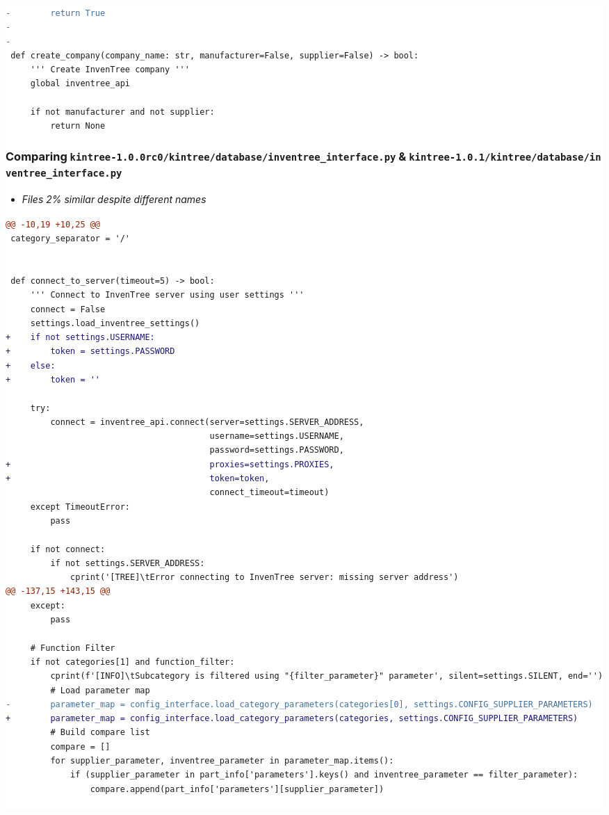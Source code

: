 ```diff
-        return True
-
-
 def create_company(company_name: str, manufacturer=False, supplier=False) -> bool:
     ''' Create InvenTree company '''
     global inventree_api
 
     if not manufacturer and not supplier:
         return None
```

### Comparing `kintree-1.0.0rc0/kintree/database/inventree_interface.py` & `kintree-1.0.1/kintree/database/inventree_interface.py`

 * *Files 2% similar despite different names*

```diff
@@ -10,19 +10,25 @@
 category_separator = '/'
 
 
 def connect_to_server(timeout=5) -> bool:
     ''' Connect to InvenTree server using user settings '''
     connect = False
     settings.load_inventree_settings()
+    if not settings.USERNAME:
+        token = settings.PASSWORD
+    else:
+        token = ''
 
     try:
         connect = inventree_api.connect(server=settings.SERVER_ADDRESS,
                                         username=settings.USERNAME,
                                         password=settings.PASSWORD,
+                                        proxies=settings.PROXIES,
+                                        token=token,
                                         connect_timeout=timeout)
     except TimeoutError:
         pass
 
     if not connect:
         if not settings.SERVER_ADDRESS:
             cprint('[TREE]\tError connecting to InvenTree server: missing server address')
@@ -137,15 +143,15 @@
     except:
         pass
 
     # Function Filter
     if not categories[1] and function_filter:
         cprint(f'[INFO]\tSubcategory is filtered using "{filter_parameter}" parameter', silent=settings.SILENT, end='')
         # Load parameter map
-        parameter_map = config_interface.load_category_parameters(categories[0], settings.CONFIG_SUPPLIER_PARAMETERS)
+        parameter_map = config_interface.load_category_parameters(categories, settings.CONFIG_SUPPLIER_PARAMETERS)
         # Build compare list
         compare = []
         for supplier_parameter, inventree_parameter in parameter_map.items():
             if (supplier_parameter in part_info['parameters'].keys() and inventree_parameter == filter_parameter):
                 compare.append(part_info['parameters'][supplier_parameter])
 
```